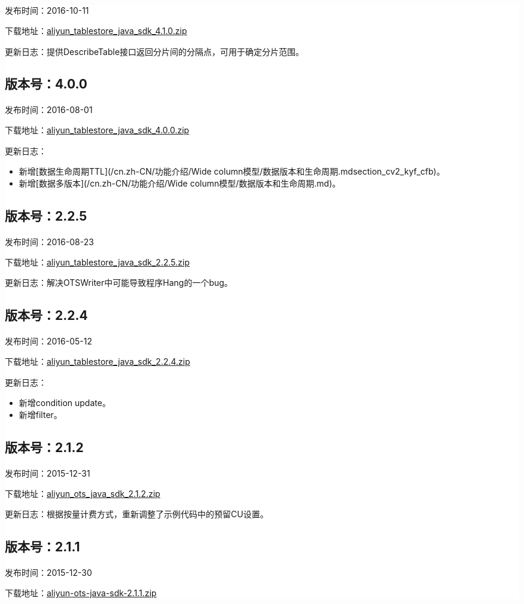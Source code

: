 发布时间：2016-10-11

下载地址：[aliyun\_tablestore\_java\_sdk\_4.1.0.zip](https://docs-aliyun.cn-hangzhou.oss.aliyun-inc.com/assets/attach/43005/cn_zh/1476171171854/aliyun_tablestore_java_sdk_4.1.0.zip)

更新日志：提供DescribeTable接口返回分片间的分隔点，可用于确定分片范围。

## 版本号：4.0.0

发布时间：2016-08-01

下载地址：[aliyun\_tablestore\_java\_sdk\_4.0.0.zip](https://docs-aliyun.cn-hangzhou.oss.aliyun-inc.com/assets/attach/43005/cn_zh/1470024227102/aliyun_tablestore_java_sdk_4.0.0.zip)

更新日志：

-   新增[数据生命周期TTL](/cn.zh-CN/功能介绍/Wide column模型/数据版本和生命周期.mdsection_cv2_kyf_cfb)。
-   新增[数据多版本](/cn.zh-CN/功能介绍/Wide column模型/数据版本和生命周期.md)。

## 版本号：2.2.5

发布时间：2016-08-23

下载地址：[aliyun\_tablestore\_java\_sdk\_2.2.5.zip](https://docs-aliyun.cn-hangzhou.oss.aliyun-inc.com/assets/attach/27351/cn_zh/1471922334342/ots-public-2.2.5-release.zip)

更新日志：解决OTSWriter中可能导致程序Hang的一个bug。

## 版本号：2.2.4

发布时间：2016-05-12

下载地址：[aliyun\_tablestore\_java\_sdk\_2.2.4.zip](https://docs-aliyun.cn-hangzhou.oss.aliyun-inc.com/assets/attach/31713/cn_zh/1463131862644/aliyun-ots-java-sdk-2.2.4.zip)

更新日志：

-   新增condition update。
-   新增filter。

## 版本号：2.1.2

发布时间：2015-12-31

下载地址：[aliyun\_ots\_java\_sdk\_2.1.2.zip](https://ots-public-sdk.oss-cn-hangzhou.aliyuncs.com/aliyun-ots-java-sdk-2.1.2.zip)

更新日志：根据按量计费方式，重新调整了示例代码中的预留CU设置。

## 版本号：2.1.1

发布时间：2015-12-30

下载地址：[aliyun-ots-java-sdk-2.1.1.zip](https://ots-public-sdk.oss-cn-hangzhou.aliyuncs.com/aliyun-ots-java-sdk-2.1.1.zip)
